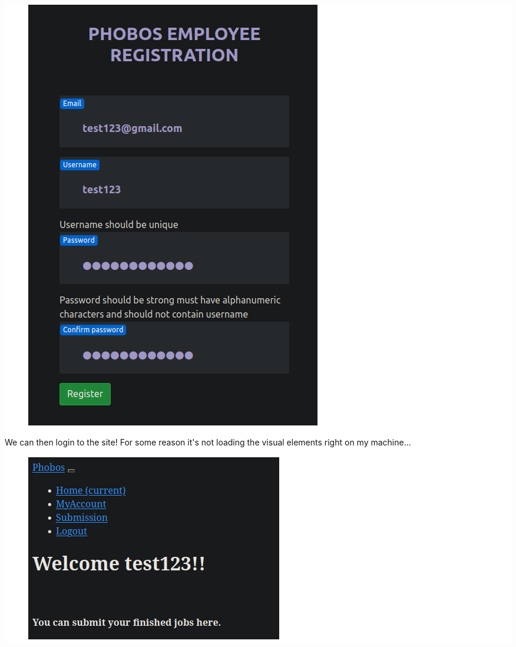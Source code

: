 <figure><img src="../../../.gitbook/assets/image (54) (1).png" alt=""><figcaption></figcaption></figure>

We can then login to the site! For some reason it's not loading the visual elements right on my machine...

<figure><img src="../../../.gitbook/assets/image (59) (3).png" alt=""><figcaption></figcaption></figure>
